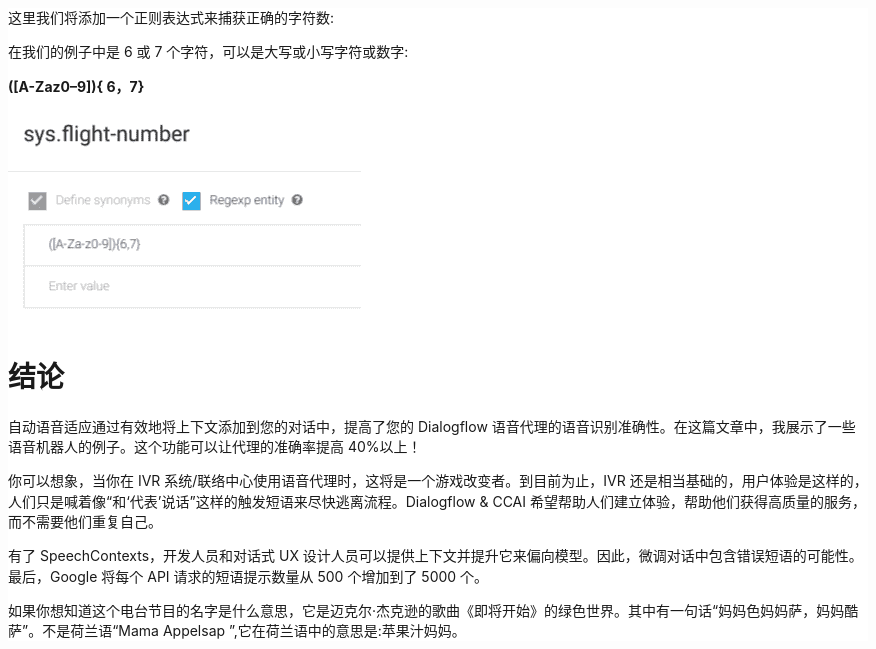 这里我们将添加一个正则表达式来捕获正确的字符数:

在我们的例子中是 6 或 7 个字符，可以是大写或小写字符或数字:

**([A-Zaz0–9]){ 6，7}**

![](img/edd3e8a42b2318e6e1486fe7fd58e3d5.png)

# 结论

自动语音适应通过有效地将上下文添加到您的对话中，提高了您的 Dialogflow 语音代理的语音识别准确性。在这篇文章中，我展示了一些语音机器人的例子。这个功能可以让代理的准确率提高 40%以上！

你可以想象，当你在 IVR 系统/联络中心使用语音代理时，这将是一个游戏改变者。到目前为止，IVR 还是相当基础的，用户体验是这样的，人们只是喊着像“和‘代表’说话”这样的触发短语来尽快逃离流程。Dialogflow & CCAI 希望帮助人们建立体验，帮助他们获得高质量的服务，而不需要他们重复自己。

有了 SpeechContexts，开发人员和对话式 UX 设计人员可以提供上下文并提升它来偏向模型。因此，微调对话中包含错误短语的可能性。最后，Google 将每个 API 请求的短语提示数量从 500 个增加到了 5000 个。

如果你想知道这个电台节目的名字是什么意思，它是迈克尔·杰克逊的歌曲《即将开始》的绿色世界。其中有一句话“妈妈色妈妈萨，妈妈酷萨”。不是荷兰语“Mama Appelsap ”,它在荷兰语中的意思是:苹果汁妈妈。
